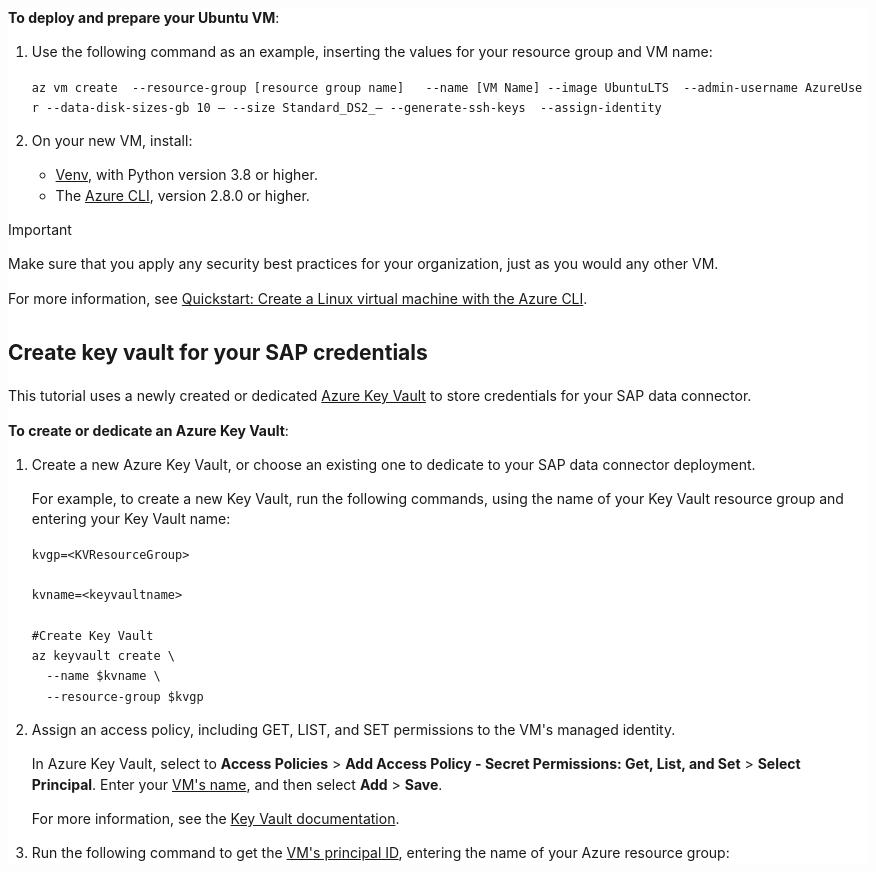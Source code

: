 **To deploy and prepare your Ubuntu VM**:

1. Use the following command as an example, inserting the values for your resource group and VM name:

    ```azurecli
    az vm create  --resource-group [resource group name]   --name [VM Name] --image UbuntuLTS  --admin-username AzureUser --data-disk-sizes-gb 10 – --size Standard_DS2_– --generate-ssh-keys  --assign-identity
    ```

1. On your new VM, install:

    - [Venv](https://docs.python.org/3.8/library/venv.html), with Python version 3.8 or higher.
    - The [Azure CLI](/cli/azure/), version 2.8.0 or higher.

> [!IMPORTANT]
> Make sure that you apply any security best practices for your organization, just as you would any other VM.
>

For more information, see [Quickstart: Create a Linux virtual machine with the Azure CLI](../virtual-machines/linux/quick-create-cli.md).

## Create key vault for your SAP credentials

This tutorial uses a newly created or dedicated [Azure Key Vault](../key-vault/index.yml) to store credentials for your SAP data connector.

**To create or dedicate an Azure Key Vault**:

1. Create a new Azure Key Vault, or choose an existing one to dedicate to your SAP data connector deployment.

    For example, to create a new Key Vault, run the following commands, using the name of your Key Vault resource group and entering your Key Vault name:

    ```azurecli
    kvgp=<KVResourceGroup>

    kvname=<keyvaultname>

    #Create Key Vault
    az keyvault create \
      --name $kvname \
      --resource-group $kvgp
    ```

1. Assign an access policy, including GET, LIST, and SET permissions to the VM's managed identity.

    In Azure Key Vault, select to **Access Policies** > **Add Access Policy - Secret Permissions: Get, List, and Set** > **Select Principal**. Enter your [VM's name](#deploy-a-linux-vm-for-your-sap-data-connector), and then select **Add** > **Save**.

    For more information, see the [Key Vault documentation](../key-vault/general/assign-access-policy-portal.md).

1. Run the following command to get the [VM's principal ID](#deploy-a-linux-vm-for-your-sap-data-connector), entering the name of your Azure resource group:
